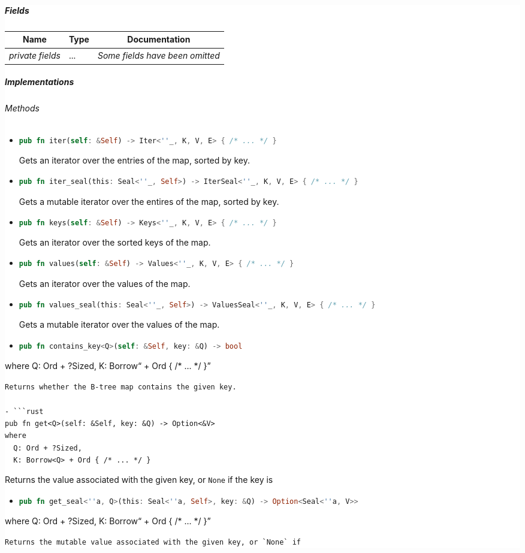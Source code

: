 ##### Fields

| Name | Type | Documentation |
|------|------|---------------|
| *private fields* | ... | *Some fields have been omitted* |

##### Implementations

###### Methods

- ```rust
  pub fn iter(self: &Self) -> Iter<''_, K, V, E> { /* ... */ }
  ```
  Gets an iterator over the entries of the map, sorted by key.

- ```rust
  pub fn iter_seal(this: Seal<''_, Self>) -> IterSeal<''_, K, V, E> { /* ... */ }
  ```
  Gets a mutable iterator over the entires of the map, sorted by key.

- ```rust
  pub fn keys(self: &Self) -> Keys<''_, K, V, E> { /* ... */ }
  ```
  Gets an iterator over the sorted keys of the map.

- ```rust
  pub fn values(self: &Self) -> Values<''_, K, V, E> { /* ... */ }
  ```
  Gets an iterator over the values of the map.

- ```rust
  pub fn values_seal(this: Seal<''_, Self>) -> ValuesSeal<''_, K, V, E> { /* ... */ }
  ```
  Gets a mutable iterator over the values of the map.

- ```rust
  pub fn contains_key<Q>(self: &Self, key: &Q) -> bool
where
    Q: Ord + ?Sized,
    K: Borrow<Q> + Ord { /* ... */ }
  ```
  Returns whether the B-tree map contains the given key.

- ```rust
  pub fn get<Q>(self: &Self, key: &Q) -> Option<&V>
where
    Q: Ord + ?Sized,
    K: Borrow<Q> + Ord { /* ... */ }
  ```
  Returns the value associated with the given key, or `None` if the key is

- ```rust
  pub fn get_seal<''a, Q>(this: Seal<''a, Self>, key: &Q) -> Option<Seal<''a, V>>
where
    Q: Ord + ?Sized,
    K: Borrow<Q> + Ord { /* ... */ }
  ```
  Returns the mutable value associated with the given key, or `None` if

